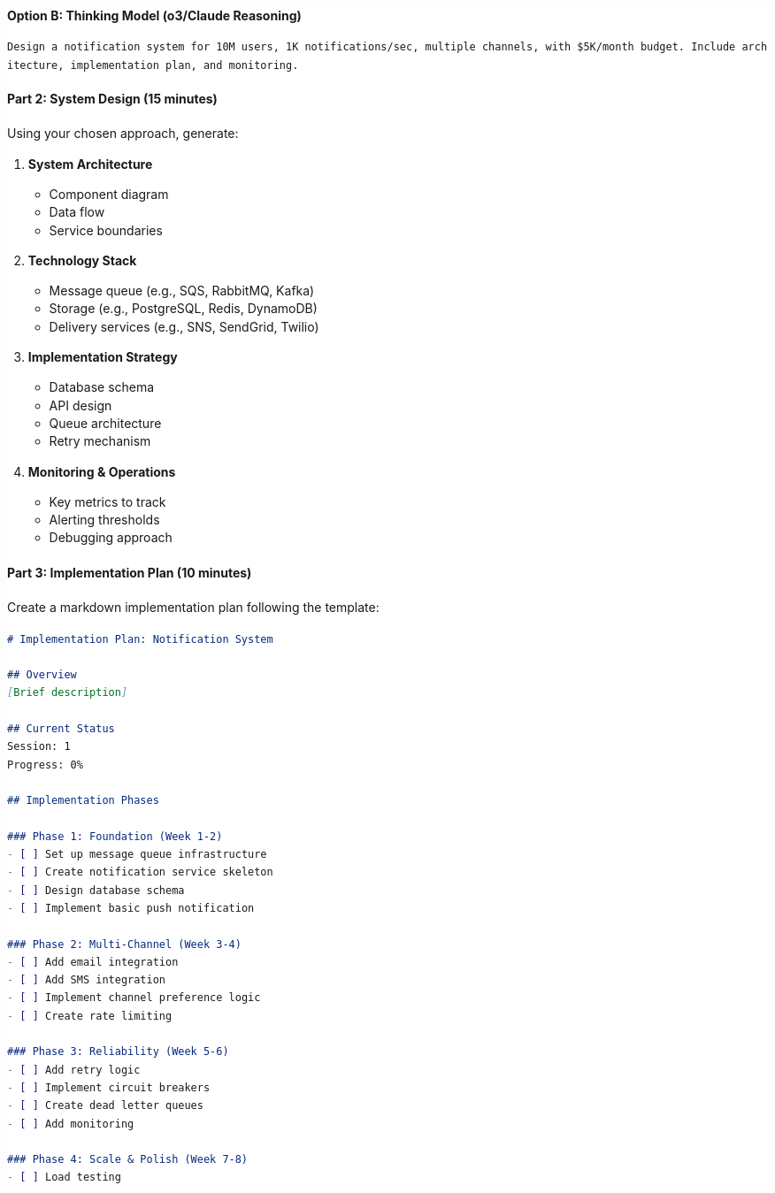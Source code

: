 **Option B: Thinking Model (o3/Claude Reasoning)**
```
Design a notification system for 10M users, 1K notifications/sec, multiple channels, with $5K/month budget. Include architecture, implementation plan, and monitoring.
```

#### Part 2: System Design (15 minutes)

Using your chosen approach, generate:

1. **System Architecture**
   - Component diagram
   - Data flow
   - Service boundaries
   
2. **Technology Stack**
   - Message queue (e.g., SQS, RabbitMQ, Kafka)
   - Storage (e.g., PostgreSQL, Redis, DynamoDB)
   - Delivery services (e.g., SNS, SendGrid, Twilio)
   
3. **Implementation Strategy**
   - Database schema
   - API design
   - Queue architecture
   - Retry mechanism
   
4. **Monitoring & Operations**
   - Key metrics to track
   - Alerting thresholds
   - Debugging approach

#### Part 3: Implementation Plan (10 minutes)

Create a markdown implementation plan following the template:

```markdown
# Implementation Plan: Notification System

## Overview
[Brief description]

## Current Status
Session: 1
Progress: 0%

## Implementation Phases

### Phase 1: Foundation (Week 1-2)
- [ ] Set up message queue infrastructure
- [ ] Create notification service skeleton
- [ ] Design database schema
- [ ] Implement basic push notification

### Phase 2: Multi-Channel (Week 3-4)
- [ ] Add email integration
- [ ] Add SMS integration
- [ ] Implement channel preference logic
- [ ] Create rate limiting

### Phase 3: Reliability (Week 5-6)
- [ ] Add retry logic
- [ ] Implement circuit breakers
- [ ] Create dead letter queues
- [ ] Add monitoring

### Phase 4: Scale & Polish (Week 7-8)
- [ ] Load testing
```